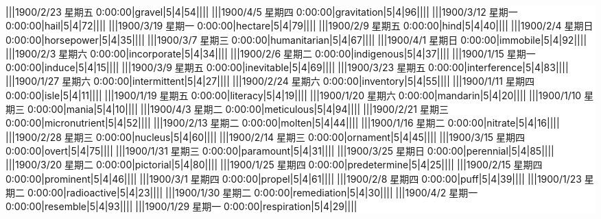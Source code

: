 |||1900/2/23 星期五 0:00:00|gravel|5|4|54||||
|||1900/4/5 星期四 0:00:00|gravitation|5|4|96||||
|||1900/3/12 星期一 0:00:00|hail|5|4|72||||
|||1900/3/19 星期一 0:00:00|hectare|5|4|79||||
|||1900/2/9 星期五 0:00:00|hind|5|4|40||||
|||1900/2/4 星期日 0:00:00|horsepower|5|4|35||||
|||1900/3/7 星期三 0:00:00|humanitarian|5|4|67||||
|||1900/4/1 星期日 0:00:00|immobile|5|4|92||||
|||1900/2/3 星期六 0:00:00|incorporate|5|4|34||||
|||1900/2/6 星期二 0:00:00|indigenous|5|4|37||||
|||1900/1/15 星期一 0:00:00|induce|5|4|15||||
|||1900/3/9 星期五 0:00:00|inevitable|5|4|69||||
|||1900/3/23 星期五 0:00:00|interference|5|4|83||||
|||1900/1/27 星期六 0:00:00|intermittent|5|4|27||||
|||1900/2/24 星期六 0:00:00|inventory|5|4|55||||
|||1900/1/11 星期四 0:00:00|isle|5|4|11||||
|||1900/1/19 星期五 0:00:00|literacy|5|4|19||||
|||1900/1/20 星期六 0:00:00|mandarin|5|4|20||||
|||1900/1/10 星期三 0:00:00|mania|5|4|10||||
|||1900/4/3 星期二 0:00:00|meticulous|5|4|94||||
|||1900/2/21 星期三 0:00:00|micronutrient|5|4|52||||
|||1900/2/13 星期二 0:00:00|molten|5|4|44||||
|||1900/1/16 星期二 0:00:00|nitrate|5|4|16||||
|||1900/2/28 星期三 0:00:00|nucleus|5|4|60||||
|||1900/2/14 星期三 0:00:00|ornament|5|4|45||||
|||1900/3/15 星期四 0:00:00|overt|5|4|75||||
|||1900/1/31 星期三 0:00:00|paramount|5|4|31||||
|||1900/3/25 星期日 0:00:00|perennial|5|4|85||||
|||1900/3/20 星期二 0:00:00|pictorial|5|4|80||||
|||1900/1/25 星期四 0:00:00|predetermine|5|4|25||||
|||1900/2/15 星期四 0:00:00|prominent|5|4|46||||
|||1900/3/1 星期四 0:00:00|propel|5|4|61||||
|||1900/2/8 星期四 0:00:00|puff|5|4|39||||
|||1900/1/23 星期二 0:00:00|radioactive|5|4|23||||
|||1900/1/30 星期二 0:00:00|remediation|5|4|30||||
|||1900/4/2 星期一 0:00:00|resemble|5|4|93||||
|||1900/1/29 星期一 0:00:00|respiration|5|4|29||||